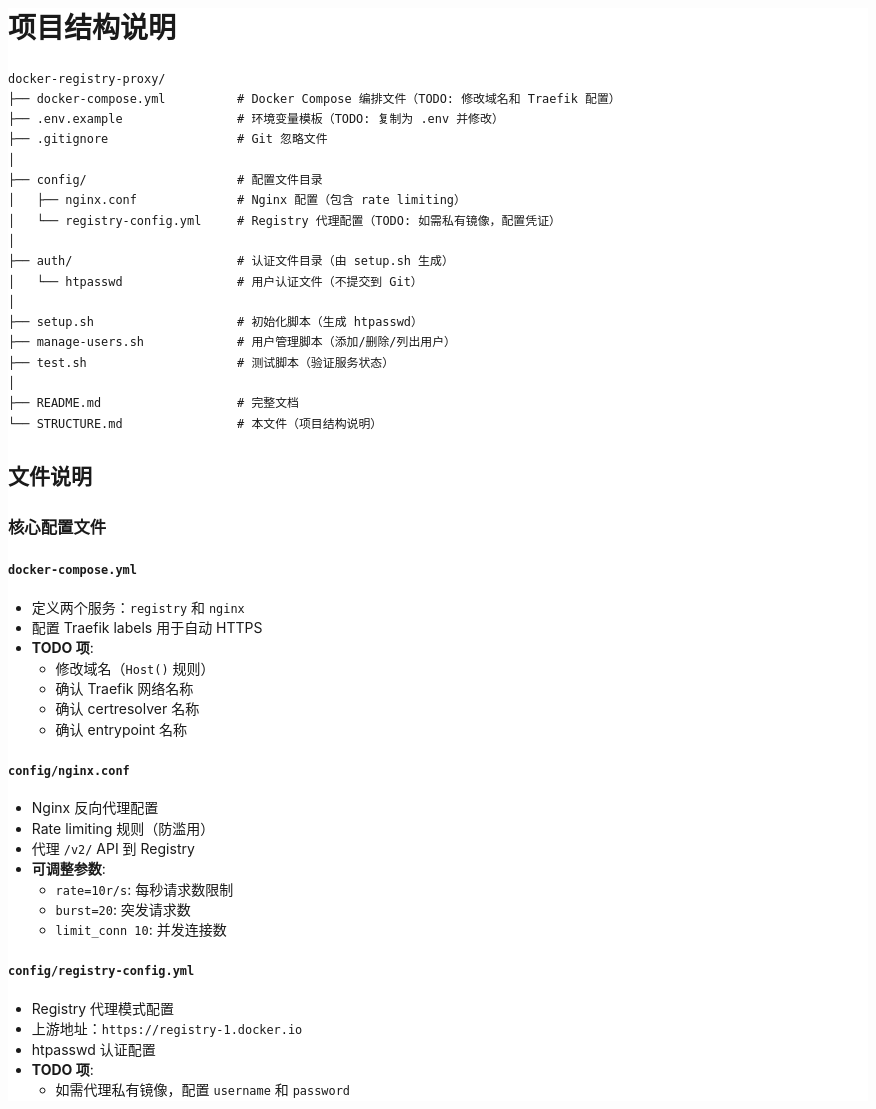 # 项目结构说明

```
docker-registry-proxy/
├── docker-compose.yml          # Docker Compose 编排文件（TODO: 修改域名和 Traefik 配置）
├── .env.example                # 环境变量模板（TODO: 复制为 .env 并修改）
├── .gitignore                  # Git 忽略文件
│
├── config/                     # 配置文件目录
│   ├── nginx.conf              # Nginx 配置（包含 rate limiting）
│   └── registry-config.yml     # Registry 代理配置（TODO: 如需私有镜像，配置凭证）
│
├── auth/                       # 认证文件目录（由 setup.sh 生成）
│   └── htpasswd                # 用户认证文件（不提交到 Git）
│
├── setup.sh                    # 初始化脚本（生成 htpasswd）
├── manage-users.sh             # 用户管理脚本（添加/删除/列出用户）
├── test.sh                     # 测试脚本（验证服务状态）
│
├── README.md                   # 完整文档
└── STRUCTURE.md                # 本文件（项目结构说明）
```

## 文件说明

### 核心配置文件

#### `docker-compose.yml`
- 定义两个服务：`registry` 和 `nginx`
- 配置 Traefik labels 用于自动 HTTPS
- **TODO 项**:
  - 修改域名（`Host()` 规则）
  - 确认 Traefik 网络名称
  - 确认 certresolver 名称
  - 确认 entrypoint 名称

#### `config/nginx.conf`
- Nginx 反向代理配置
- Rate limiting 规则（防滥用）
- 代理 `/v2/` API 到 Registry
- **可调整参数**:
  - `rate=10r/s`: 每秒请求数限制
  - `burst=20`: 突发请求数
  - `limit_conn 10`: 并发连接数

#### `config/registry-config.yml`
- Registry 代理模式配置
- 上游地址：`https://registry-1.docker.io`
- htpasswd 认证配置
- **TODO 项**:
  - 如需代理私有镜像，配置 `username` 和 `password`
